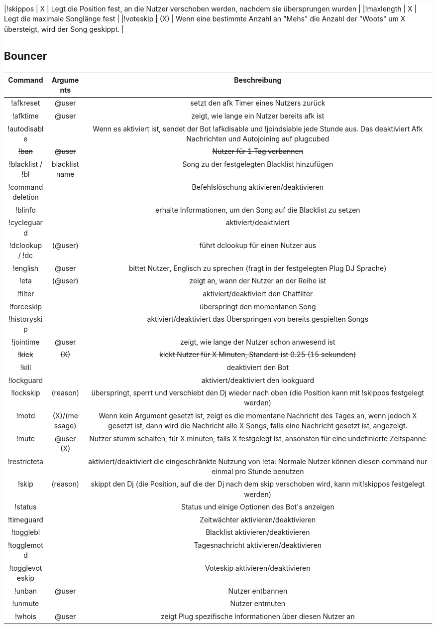|!skippos | X | Legt die Position fest, an die Nutzer verschoben werden, nachdem sie übersprungen wurden |
|!maxlength | X | Legt die maximale Songlänge fest |
|!voteskip | (X) | Wenn eine bestimmte Anzahl an "Mehs" die Anzahl der "Woots" um X übersteigt, wird der Song geskippt.  |

Bouncer
-------

|Command | Arguments |  Beschreibung |
|:------:|:---------:|:--------------------------------------:|
|!afkreset | @user | setzt den afk Timer eines Nutzers zurück |
|!afktime | @user | zeigt, wie lange ein Nutzer bereits afk ist |
|!autodisable | | Wenn es aktiviert ist, sendet der Bot !afkdisable und !joindsiable jede Stunde aus. Das deaktiviert Afk Nachrichten und Autojoining auf plugcubed |
|~~!ban~~ | ~~@user~~ | ~~Nutzer für 1 Tag verbannen~~ |
|!blacklist / !bl | blacklistname | Song zu der festgelegten Blacklist hinzufügen |
|!commanddeletion | |Befehlslöschung aktivieren/deaktivieren |
|!blinfo | | erhalte Informationen, um den Song auf die Blacklist zu setzen |
|!cycleguard | | aktiviert/deaktiviert |
|!dclookup / !dc | (@user) | führt dclookup für einen Nutzer aus |
|!english | @user |bittet Nutzer, Englisch zu sprechen (fragt in der festgelegten Plug DJ Sprache) |
|!eta | (@user) | zeigt an, wann der Nutzer an der Reihe ist |
|!filter | | aktiviert/deaktiviert den Chatfilter |
|!forceskip | | überspringt den momentanen Song |
|!historyskip | | aktiviert/deaktiviert das Überspringen von bereits gespielten Songs |
|!jointime | @user | zeigt, wie lange der Nutzer schon anwesend ist |
|~~!kick~~ | ~~(X)~~ | ~~kickt Nutzer für X Minuten, Standard ist 0.25 (15 sekunden)~~ |
|!kill | | deaktiviert den Bot |
|!lockguard | | aktiviert/deaktiviert den lookguard |
|!lockskip | (reason) | überspringt, sperrt und verschiebt den Dj wieder nach oben (die Position kann mit !skippos festgelegt werden) |
|!motd | (X)/(message) |Wenn kein Argument gesetzt ist, zeigt es die momentane Nachricht des Tages an, wenn jedoch X gesetzt ist, dann wird die Nachricht alle X Songs, falls eine Nachricht gesetzt ist, angezeigt.|
|!mute | @user (X) | Nutzer stumm schalten, für X minuten, falls X festgelegt ist, ansonsten für eine undefinierte Zeitspanne |
|!restricteta | | aktiviert/deaktiviert die eingeschränkte Nutzung von !eta: Normale Nutzer können diesen command nur einmal pro Stunde benutzen |
|!skip | (reason) | skippt den Dj  (die Position, auf die der Dj nach dem skip verschoben wird, kann mit!skippos festgelegt werden) |
|!status | | Status und einige Optionen des Bot's anzeigen |
|!timeguard | | Zeitwächter aktivieren/deaktivieren |
|!togglebl | | Blacklist aktivieren/deaktivieren |
|!togglemotd | | Tagesnachricht aktivieren/deaktivieren |
|!togglevoteskip | | Voteskip aktivieren/deaktivieren |
|!unban | @user | Nutzer entbannen |
|!unmute | | Nutzer entmuten |
|!whois | @user | zeigt Plug spezifische Informationen über diesen Nutzer an |
